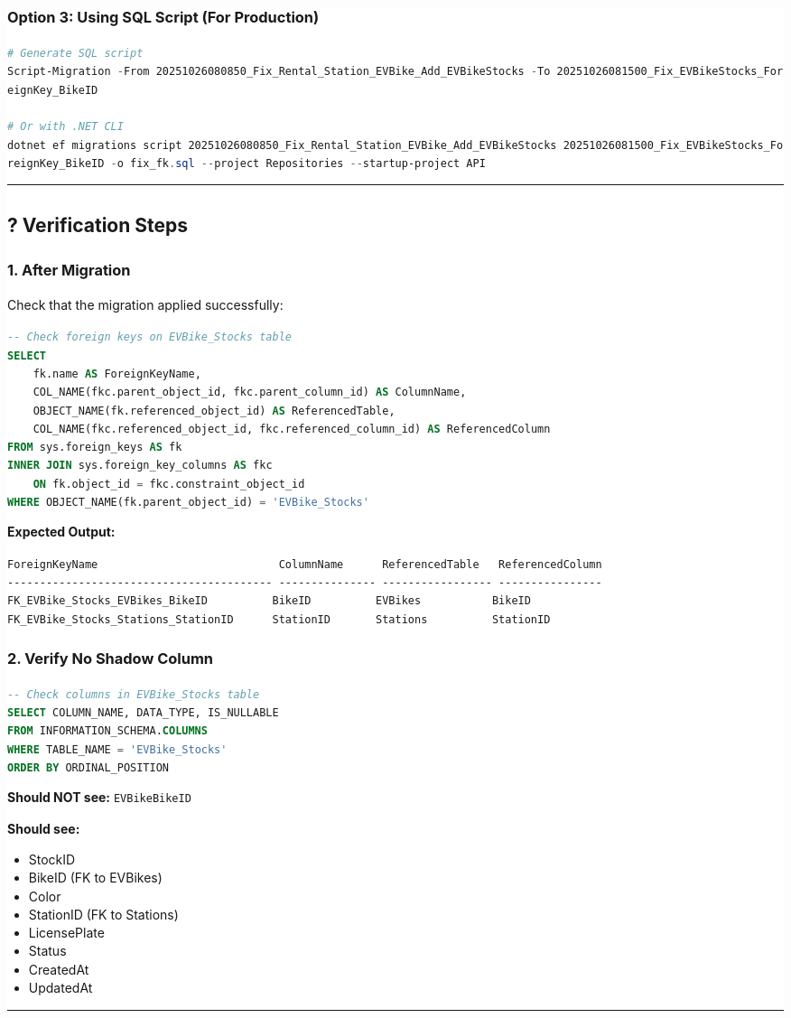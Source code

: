 ### Option 3: Using SQL Script (For Production)

```powershell
# Generate SQL script
Script-Migration -From 20251026080850_Fix_Rental_Station_EVBike_Add_EVBikeStocks -To 20251026081500_Fix_EVBikeStocks_ForeignKey_BikeID

# Or with .NET CLI
dotnet ef migrations script 20251026080850_Fix_Rental_Station_EVBike_Add_EVBikeStocks 20251026081500_Fix_EVBikeStocks_ForeignKey_BikeID -o fix_fk.sql --project Repositories --startup-project API
```

---

## ? Verification Steps

### 1. After Migration
Check that the migration applied successfully:

```sql
-- Check foreign keys on EVBike_Stocks table
SELECT 
    fk.name AS ForeignKeyName,
    COL_NAME(fkc.parent_object_id, fkc.parent_column_id) AS ColumnName,
    OBJECT_NAME(fk.referenced_object_id) AS ReferencedTable,
    COL_NAME(fkc.referenced_object_id, fkc.referenced_column_id) AS ReferencedColumn
FROM sys.foreign_keys AS fk
INNER JOIN sys.foreign_key_columns AS fkc 
    ON fk.object_id = fkc.constraint_object_id
WHERE OBJECT_NAME(fk.parent_object_id) = 'EVBike_Stocks'
```

**Expected Output:**
```
ForeignKeyName                            ColumnName      ReferencedTable   ReferencedColumn
----------------------------------------- --------------- ----------------- ----------------
FK_EVBike_Stocks_EVBikes_BikeID          BikeID          EVBikes           BikeID
FK_EVBike_Stocks_Stations_StationID      StationID       Stations          StationID
```

### 2. Verify No Shadow Column
```sql
-- Check columns in EVBike_Stocks table
SELECT COLUMN_NAME, DATA_TYPE, IS_NULLABLE
FROM INFORMATION_SCHEMA.COLUMNS
WHERE TABLE_NAME = 'EVBike_Stocks'
ORDER BY ORDINAL_POSITION
```

**Should NOT see:** `EVBikeBikeID`

**Should see:**
- StockID
- BikeID (FK to EVBikes)
- Color
- StationID (FK to Stations)
- LicensePlate
- Status
- CreatedAt
- UpdatedAt

---